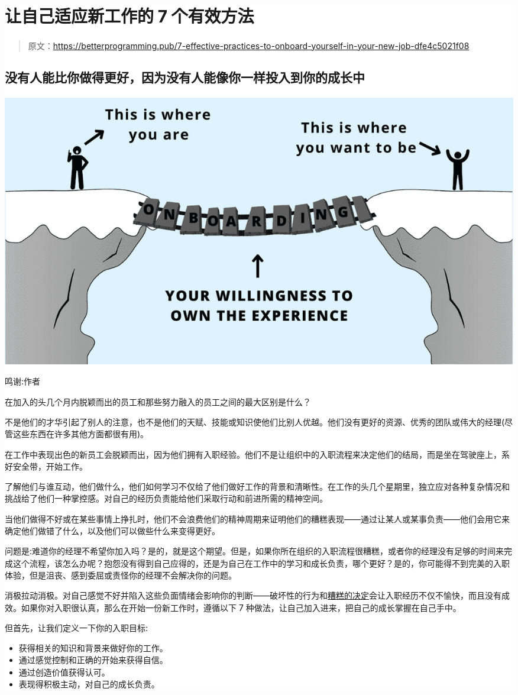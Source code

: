 # 让自己适应新工作的 7 个有效方法

> 原文：<https://betterprogramming.pub/7-effective-practices-to-onboard-yourself-in-your-new-job-dfe4c5021f08>

## 没有人能比你做得更好，因为没有人能像你一样投入到你的成长中

![](img/06b1f69655feb2b3cae77425e63b848b.png)

鸣谢:作者

在加入的头几个月内脱颖而出的员工和那些努力融入的员工之间的最大区别是什么？

不是他们的才华引起了别人的注意，也不是他们的天赋、技能或知识使他们比别人优越。他们没有更好的资源、优秀的团队或伟大的经理(尽管这些东西在许多其他方面都很有用)。

在工作中表现出色的新员工会脱颖而出，因为他们拥有入职经验。他们不是让组织中的入职流程来决定他们的结局，而是坐在驾驶座上，系好安全带，开始工作。

了解他们与谁互动，他们做什么，他们如何学习不仅给了他们做好工作的背景和清晰性。在工作的头几个星期里，独立应对各种复杂情况和挑战给了他们一种掌控感。对自己的经历负责能给他们采取行动和前进所需的精神空间。

当他们做得不好或在某些事情上挣扎时，他们不会浪费他们的精神周期来证明他们的糟糕表现——通过让某人或某事负责——他们会用它来确定他们做错了什么，以及他们可以做些什么来变得更好。

问题是:难道你的经理不希望你加入吗？是的，就是这个期望。但是，如果你所在组织的入职流程很糟糕，或者你的经理没有足够的时间来完成这个流程，该怎么办呢？抱怨没有得到自己应得的，还是为自己在工作中的学习和成长负责，哪个更好？是的，你可能得不到完美的入职体验，但是沮丧、感到委屈或责怪你的经理不会解决你的问题。

消极拉动消极。对自己感觉不好并陷入这些负面情绪会影响你的判断——破坏性的行为和[糟糕的决定](https://www.techtello.com/avoid-making-bad-decisions/)会让入职经历不仅不愉快，而且没有成效。如果你对入职很认真，那么在开始一份新工作时，遵循以下 7 种做法，让自己加入进来，把自己的成长掌握在自己手中。

但首先，让我们定义一下你的入职目标:

*   获得相关的知识和背景来做好你的工作。
*   通过感觉控制和正确的开始来获得自信。
*   通过创造价值获得认可。
*   表现得积极主动，对自己的成长负责。
